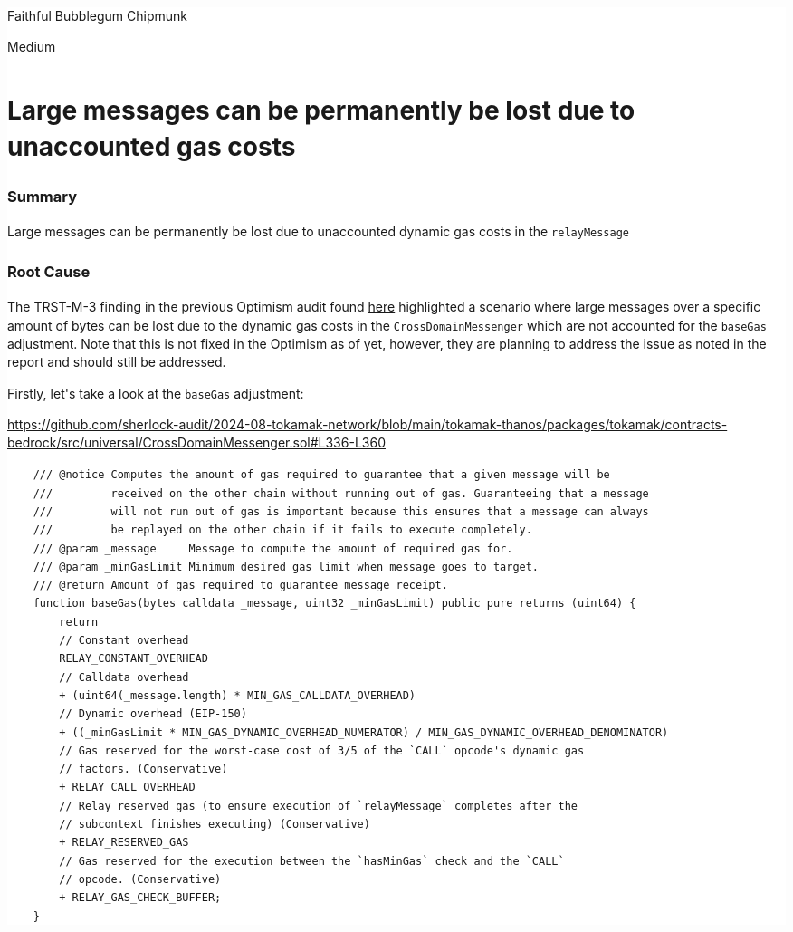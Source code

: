 Faithful Bubblegum Chipmunk

Medium

# Large messages can be permanently be lost due to unaccounted gas costs

### Summary

Large messages can be permanently be lost due to unaccounted dynamic gas costs in the `relayMessage`

### Root Cause

The TRST-M-3 finding in the previous Optimism audit found [here](https://github.com/ethereum-optimism/optimism/blob/develop/docs/security-reviews/2023_12_SuperchainConfigUpgrade_Trust.pdf) highlighted a scenario where large messages over a specific amount of bytes can be lost due to the dynamic gas costs in the `CrossDomainMessenger` which are not accounted for the `baseGas` adjustment. Note that this is not fixed in the Optimism as of yet, however, they are planning to address the issue as noted in the report and should still be addressed.

Firstly, let's take a look at the `baseGas` adjustment:

https://github.com/sherlock-audit/2024-08-tokamak-network/blob/main/tokamak-thanos/packages/tokamak/contracts-bedrock/src/universal/CrossDomainMessenger.sol#L336-L360
```solidity
    /// @notice Computes the amount of gas required to guarantee that a given message will be
    ///         received on the other chain without running out of gas. Guaranteeing that a message
    ///         will not run out of gas is important because this ensures that a message can always
    ///         be replayed on the other chain if it fails to execute completely.
    /// @param _message     Message to compute the amount of required gas for.
    /// @param _minGasLimit Minimum desired gas limit when message goes to target.
    /// @return Amount of gas required to guarantee message receipt.
    function baseGas(bytes calldata _message, uint32 _minGasLimit) public pure returns (uint64) {
        return
        // Constant overhead
        RELAY_CONSTANT_OVERHEAD
        // Calldata overhead
        + (uint64(_message.length) * MIN_GAS_CALLDATA_OVERHEAD)
        // Dynamic overhead (EIP-150)
        + ((_minGasLimit * MIN_GAS_DYNAMIC_OVERHEAD_NUMERATOR) / MIN_GAS_DYNAMIC_OVERHEAD_DENOMINATOR)
        // Gas reserved for the worst-case cost of 3/5 of the `CALL` opcode's dynamic gas
        // factors. (Conservative)
        + RELAY_CALL_OVERHEAD
        // Relay reserved gas (to ensure execution of `relayMessage` completes after the
        // subcontext finishes executing) (Conservative)
        + RELAY_RESERVED_GAS
        // Gas reserved for the execution between the `hasMinGas` check and the `CALL`
        // opcode. (Conservative)
        + RELAY_GAS_CHECK_BUFFER;
    }
```

